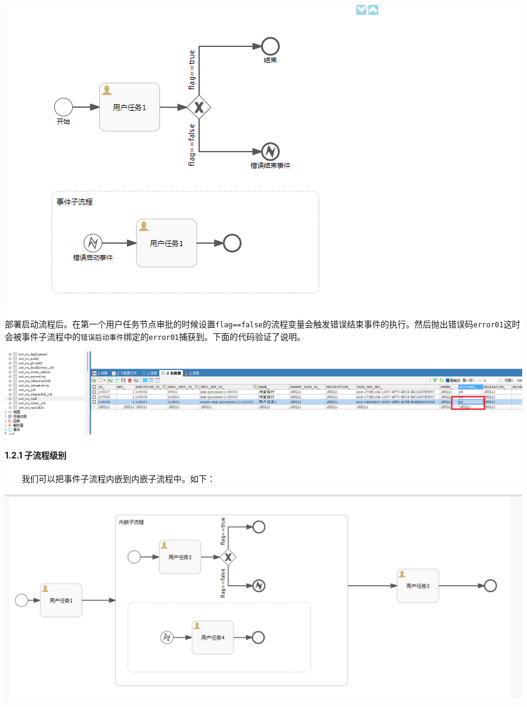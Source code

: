 ![image-20230719230549837](img/image-20230719230549837.png)



部署启动流程后。在第一个用户任务节点审批的时候设置`flag==false`的流程变量会触发错误结束事件的执行。然后抛出错误码`error01`这时会被事件子流程中的`错误启动事件`绑定的`error01`捕获到。下面的代码验证了说明。

![image-20230719231009482](img/image-20230719231009482.png)



#### 1.2.1 子流程级别

&emsp;&emsp;我们可以把事件子流程内嵌到内嵌子流程中。如下：

![image-20230719232559164](img/image-20230719232559164.png)
